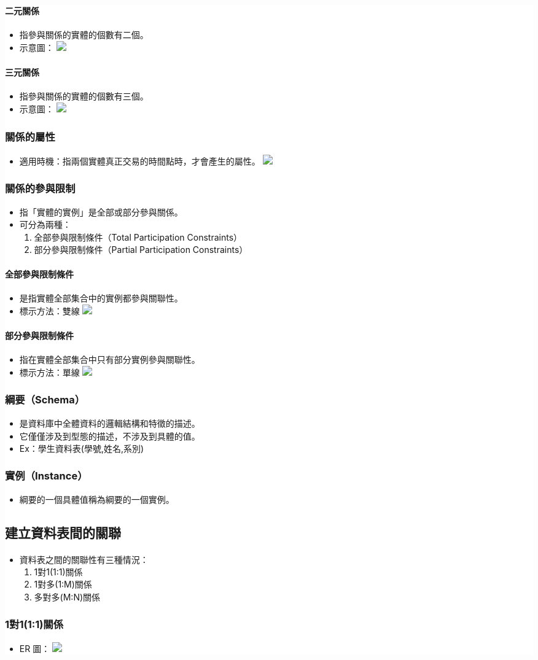 #### 二元關係
- 指參與關係的實體的個數有二個。
- 示意圖：
![](https://i.imgur.com/DNK2p8g.png)

#### 三元關係
- 指參與關係的實體的個數有三個。
- 示意圖：
![](https://i.imgur.com/1y7g7Qa.png)

### 關係的屬性
- 適用時機：指兩個實體真正交易的時間點時，才會產生的屬性。
![](https://i.imgur.com/LQDftzu.png)

### 關係的參與限制
- 指「實體的實例」是全部或部分參與關係。
- 可分為兩種：
    1. 全部參與限制條件（Total Participation Constraints）
    2. 部分參與限制條件（Partial Participation Constraints）

#### 全部參與限制條件
- 是指實體全部集合中的實例都參與關聯性。
- 標示方法：雙線
![](https://i.imgur.com/3L5U1uB.png)

#### 部分參與限制條件
- 指在實體全部集合中只有部分實例參與關聯性。
- 標示方法：單線
![](https://i.imgur.com/Naivtsc.png)

### 綱要（Schema）
- 是資料庫中全體資料的邏輯結構和特徵的描述。
- 它僅僅涉及到型態的描述，不涉及到具體的值。
- Ex：學生資料表(學號,姓名,系別)

### 實例（Instance）
- 綱要的一個具體值稱為綱要的一個實例。

## 建立資料表間的關聯
- 資料表之間的關聯性有三種情況：
    1. 1對1(1:1)關係
    2. 1對多(1:M)關係
    3. 多對多(M:N)關係

### 1對1(1:1)關係
- ER 圖：
![](https://i.imgur.com/aqbGEk7.png)
